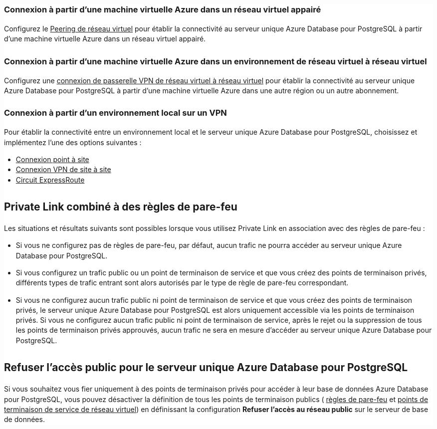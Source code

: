 ### <a name="connecting-from-an-azure-vm-in-peered-virtual-network-vnet"></a>Connexion à partir d’une machine virtuelle Azure dans un réseau virtuel appairé
Configurez le [Peering de réseau virtuel](../virtual-network/tutorial-connect-virtual-networks-powershell.md) pour établir la connectivité au serveur unique Azure Database pour PostgreSQL à partir d’une machine virtuelle Azure dans un réseau virtuel appairé.

### <a name="connecting-from-an-azure-vm-in-vnet-to-vnet-environment"></a>Connexion à partir d’une machine virtuelle Azure dans un environnement de réseau virtuel à réseau virtuel
Configurez une [connexion de passerelle VPN de réseau virtuel à réseau virtuel](../vpn-gateway/vpn-gateway-howto-vnet-vnet-resource-manager-portal.md) pour établir la connectivité au serveur unique Azure Database pour PostgreSQL à partir d’une machine virtuelle Azure dans une autre région ou un autre abonnement.

### <a name="connecting-from-an-on-premises-environment-over-vpn"></a>Connexion à partir d’un environnement local sur un VPN
Pour établir la connectivité entre un environnement local et le serveur unique Azure Database pour PostgreSQL, choisissez et implémentez l’une des options suivantes :

* [Connexion point à site](../vpn-gateway/vpn-gateway-howto-point-to-site-rm-ps.md)
* [Connexion VPN de site à site](../vpn-gateway/vpn-gateway-create-site-to-site-rm-powershell.md)
* [Circuit ExpressRoute](../expressroute/expressroute-howto-linkvnet-portal-resource-manager.md)

## <a name="private-link-combined-with-firewall-rules"></a>Private Link combiné à des règles de pare-feu

Les situations et résultats suivants sont possibles lorsque vous utilisez Private Link en association avec des règles de pare-feu :

* Si vous ne configurez pas de règles de pare-feu, par défaut, aucun trafic ne pourra accéder au serveur unique Azure Database pour PostgreSQL.

* Si vous configurez un trafic public ou un point de terminaison de service et que vous créez des points de terminaison privés, différents types de trafic entrant sont alors autorisés par le type de règle de pare-feu correspondant.

* Si vous ne configurez aucun trafic public ni point de terminaison de service et que vous créez des points de terminaison privés, le serveur unique Azure Database pour PostgreSQL est alors uniquement accessible via les points de terminaison privés. Si vous ne configurez aucun trafic public ni point de terminaison de service, après le rejet ou la suppression de tous les points de terminaison privés approuvés, aucun trafic ne sera en mesure d’accéder au serveur unique Azure Database pour PostgreSQL.

## <a name="deny-public-access-for-azure-database-for-postgresql-single-server"></a>Refuser l’accès public pour le serveur unique Azure Database pour PostgreSQL

Si vous souhaitez vous fier uniquement à des points de terminaison privés pour accéder à leur base de données Azure Database pour PostgreSQL, vous pouvez désactiver la définition de tous les points de terminaison publics ( [règles de pare-feu](concepts-firewall-rules.md) et [points de terminaison de service de réseau virtuel](concepts-data-access-and-security-vnet.md)) en définissant la configuration **Refuser l’accès au réseau public** sur le serveur de base de données. 
